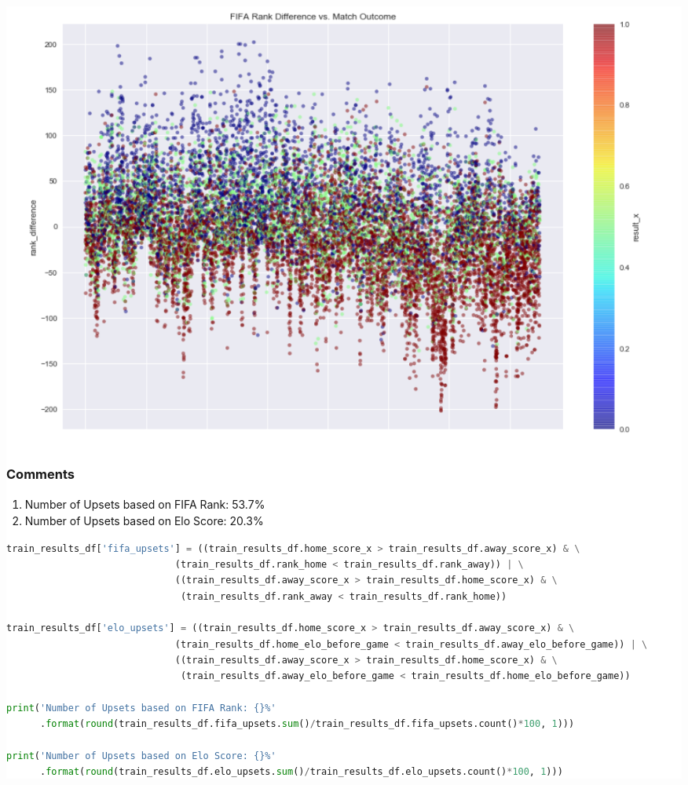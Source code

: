 ![Elo6](/Images/elo6.PNG)

### Comments
1. Number of Upsets based on FIFA Rank: 53.7%<br>
2. Number of Upsets based on Elo Score: 20.3%<br>

```python
train_results_df['fifa_upsets'] = ((train_results_df.home_score_x > train_results_df.away_score_x) & \
                              (train_results_df.rank_home < train_results_df.rank_away)) | \
                              ((train_results_df.away_score_x > train_results_df.home_score_x) & \
                               (train_results_df.rank_away < train_results_df.rank_home))
    
train_results_df['elo_upsets'] = ((train_results_df.home_score_x > train_results_df.away_score_x) & \
                              (train_results_df.home_elo_before_game < train_results_df.away_elo_before_game)) | \
                              ((train_results_df.away_score_x > train_results_df.home_score_x) & \
                               (train_results_df.away_elo_before_game < train_results_df.home_elo_before_game))
        
print('Number of Upsets based on FIFA Rank: {}%'
      .format(round(train_results_df.fifa_upsets.sum()/train_results_df.fifa_upsets.count()*100, 1)))

print('Number of Upsets based on Elo Score: {}%'
      .format(round(train_results_df.elo_upsets.sum()/train_results_df.elo_upsets.count()*100, 1)))

```
